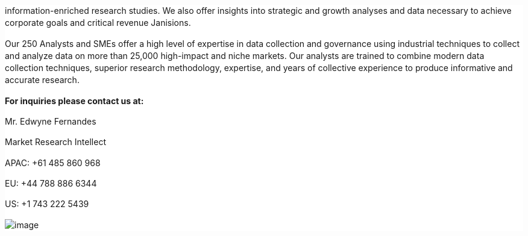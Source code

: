 information-enriched research studies.&nbsp;</span>We also offer insights into strategic and growth analyses and data necessary to achieve corporate goals and critical revenue Janisions.</p><p><span class="">Our 250 Analysts and SMEs offer a high level of expertise in data collection and governance using industrial techniques to collect and analyze data on more than 25,000 high-impact and niche markets. Our analysts are trained to combine modern data collection techniques, superior research methodology, expertise, and years of collective experience to produce informative and accurate research.</span></p><p><strong>For inquiries please contact us at:</strong></p><p>Mr. Edwyne Fernandes</p><p>Market Research Intellect</p><p>APAC: +61 485 860 968</p><p>EU: +44 788 886 6344</p><p>US: +1 743 222 5439</p>
![image](https://github.com/user-attachments/assets/04b93d6d-23f1-4de2-a340-bc7ba62574bb)
